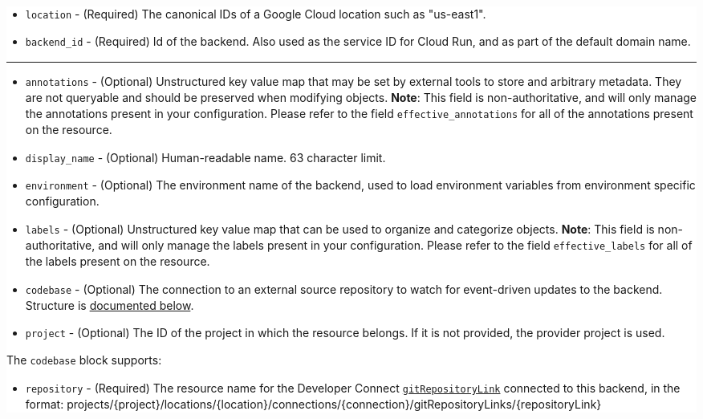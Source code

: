 * `location` -
  (Required)
  The canonical IDs of a Google Cloud location such as "us-east1".

* `backend_id` -
  (Required)
  Id of the backend. Also used as the service ID for Cloud Run, and as part
  of the default domain name.


- - -


* `annotations` -
  (Optional)
  Unstructured key value map that may be set by external tools to
  store and arbitrary metadata. They are not queryable and should be
  preserved when modifying objects.
  **Note**: This field is non-authoritative, and will only manage the annotations present in your configuration.
  Please refer to the field `effective_annotations` for all of the annotations present on the resource.

* `display_name` -
  (Optional)
  Human-readable name. 63 character limit.

* `environment` -
  (Optional)
  The environment name of the backend, used to load environment variables
  from environment specific configuration.

* `labels` -
  (Optional)
  Unstructured key value map that can be used to organize and categorize
  objects.
  **Note**: This field is non-authoritative, and will only manage the labels present in your configuration.
  Please refer to the field `effective_labels` for all of the labels present on the resource.

* `codebase` -
  (Optional)
  The connection to an external source repository to watch for event-driven
  updates to the backend.
  Structure is [documented below](#nested_codebase).

* `project` - (Optional) The ID of the project in which the resource belongs.
    If it is not provided, the provider project is used.


<a name="nested_codebase"></a>The `codebase` block supports:

* `repository` -
  (Required)
  The resource name for the Developer Connect
  [`gitRepositoryLink`](https://cloud.google.com/developer-connect/docs/api/reference/rest/v1/projects.locations.connections.gitRepositoryLinks)
  connected to this backend, in the format:
  projects/{project}/locations/{location}/connections/{connection}/gitRepositoryLinks/{repositoryLink}
